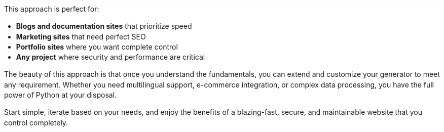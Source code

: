 This approach is perfect for:
- **Blogs and documentation sites** that prioritize speed
- **Marketing sites** that need perfect SEO
- **Portfolio sites** where you want complete control
- **Any project** where security and performance are critical

The beauty of this approach is that once you understand the fundamentals, you can extend and customize your generator to meet any requirement. Whether you need multilingual support, e-commerce integration, or complex data processing, you have the full power of Python at your disposal.

Start simple, iterate based on your needs, and enjoy the benefits of a blazing-fast, secure, and maintainable website that you control completely.